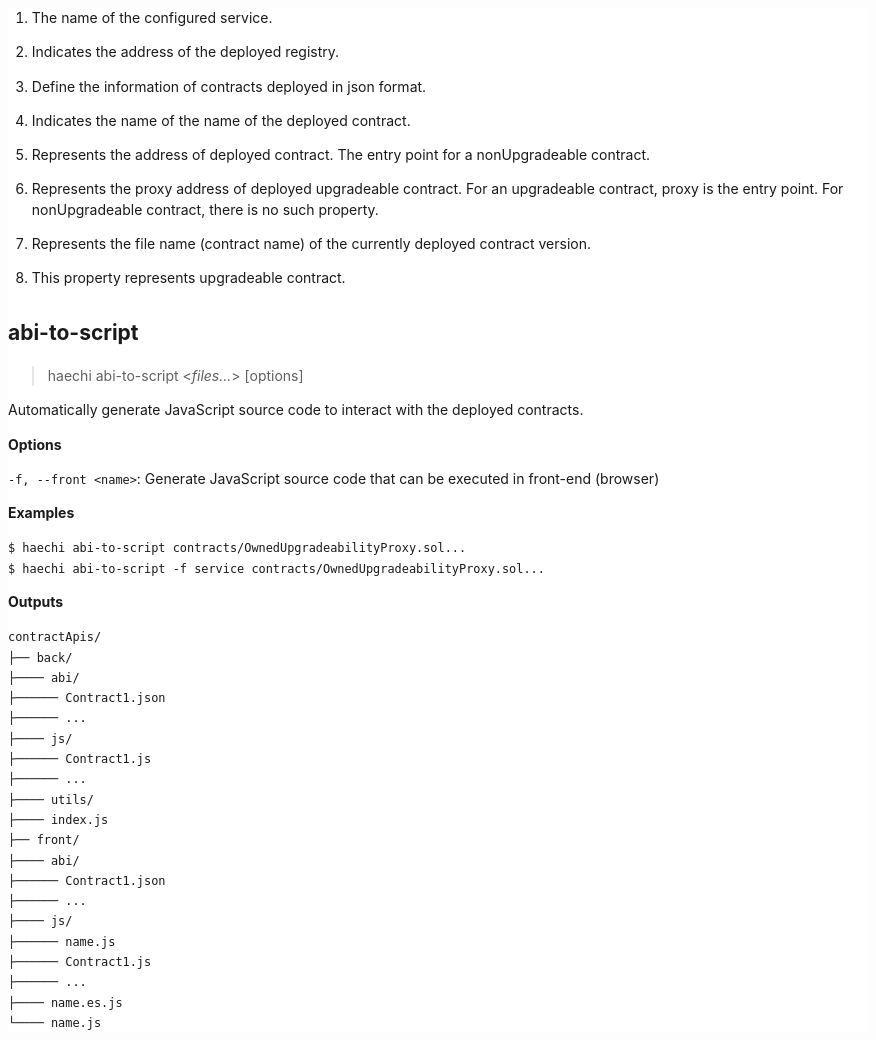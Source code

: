 1) The name of the configured service.
 
2) Indicates the address of the deployed registry.

3) Define the information of contracts deployed in json format.

4) Indicates the name of the name of the deployed contract.

5) Represents the address of deployed contract.
The entry point for a nonUpgradeable contract.

6) Represents the proxy address of deployed upgradeable contract.
For an upgradeable contract, proxy is the entry point.
For nonUpgradeable contract, there is no such property.

7) Represents the file name (contract name) of the currently deployed contract version.

8) This property represents upgradeable contract.


## abi-to-script

> haechi abi-to-script <_files..._> [options]

Automatically generate JavaScript source code to interact with the deployed contracts.

__Options__

`-f, --front <name>`: Generate JavaScript source code that can be executed in front-end (browser)

__Examples__

```shell
$ haechi abi-to-script contracts/OwnedUpgradeabilityProxy.sol...
$ haechi abi-to-script -f service contracts/OwnedUpgradeabilityProxy.sol...
```

__Outputs__

```
contractApis/
├── back/
├──── abi/
├────── Contract1.json
├────── ...
├──── js/
├────── Contract1.js
├────── ...
├──── utils/
├──── index.js
├── front/
├──── abi/
├────── Contract1.json
├────── ...
├──── js/
├────── name.js
├────── Contract1.js
├────── ...
├──── name.es.js
└──── name.js
```
